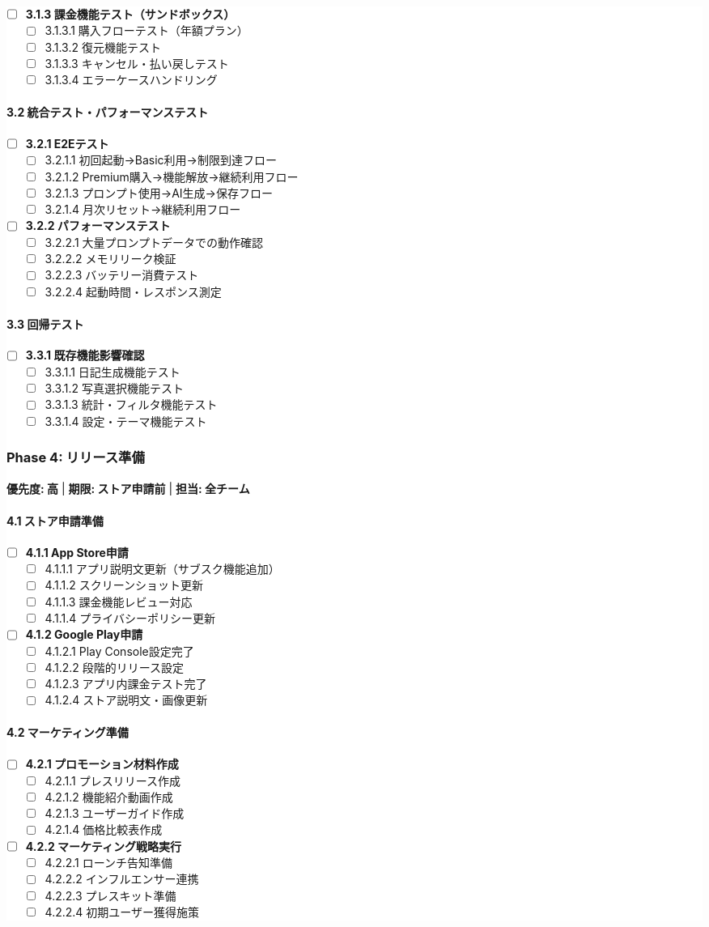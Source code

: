 - [ ] **3.1.3 課金機能テスト（サンドボックス）**
  - [ ] 3.1.3.1 購入フローテスト（年額プラン）
  - [ ] 3.1.3.2 復元機能テスト
  - [ ] 3.1.3.3 キャンセル・払い戻しテスト
  - [ ] 3.1.3.4 エラーケースハンドリング

#### 3.2 統合テスト・パフォーマンステスト
- [ ] **3.2.1 E2Eテスト**
  - [ ] 3.2.1.1 初回起動→Basic利用→制限到達フロー
  - [ ] 3.2.1.2 Premium購入→機能解放→継続利用フロー
  - [ ] 3.2.1.3 プロンプト使用→AI生成→保存フロー
  - [ ] 3.2.1.4 月次リセット→継続利用フロー

- [ ] **3.2.2 パフォーマンステスト**
  - [ ] 3.2.2.1 大量プロンプトデータでの動作確認
  - [ ] 3.2.2.2 メモリリーク検証
  - [ ] 3.2.2.3 バッテリー消費テスト
  - [ ] 3.2.2.4 起動時間・レスポンス測定

#### 3.3 回帰テスト
- [ ] **3.3.1 既存機能影響確認**
  - [ ] 3.3.1.1 日記生成機能テスト
  - [ ] 3.3.1.2 写真選択機能テスト
  - [ ] 3.3.1.3 統計・フィルタ機能テスト
  - [ ] 3.3.1.4 設定・テーマ機能テスト

### Phase 4: リリース準備

**優先度: 高** | **期限: ストア申請前** | **担当: 全チーム**

#### 4.1 ストア申請準備
- [ ] **4.1.1 App Store申請**
  - [ ] 4.1.1.1 アプリ説明文更新（サブスク機能追加）
  - [ ] 4.1.1.2 スクリーンショット更新
  - [ ] 4.1.1.3 課金機能レビュー対応
  - [ ] 4.1.1.4 プライバシーポリシー更新

- [ ] **4.1.2 Google Play申請**
  - [ ] 4.1.2.1 Play Console設定完了
  - [ ] 4.1.2.2 段階的リリース設定
  - [ ] 4.1.2.3 アプリ内課金テスト完了
  - [ ] 4.1.2.4 ストア説明文・画像更新

#### 4.2 マーケティング準備
- [ ] **4.2.1 プロモーション材料作成**
  - [ ] 4.2.1.1 プレスリリース作成
  - [ ] 4.2.1.2 機能紹介動画作成
  - [ ] 4.2.1.3 ユーザーガイド作成
  - [ ] 4.2.1.4 価格比較表作成

- [ ] **4.2.2 マーケティング戦略実行**
  - [ ] 4.2.2.1 ローンチ告知準備
  - [ ] 4.2.2.2 インフルエンサー連携
  - [ ] 4.2.2.3 プレスキット準備
  - [ ] 4.2.2.4 初期ユーザー獲得施策
